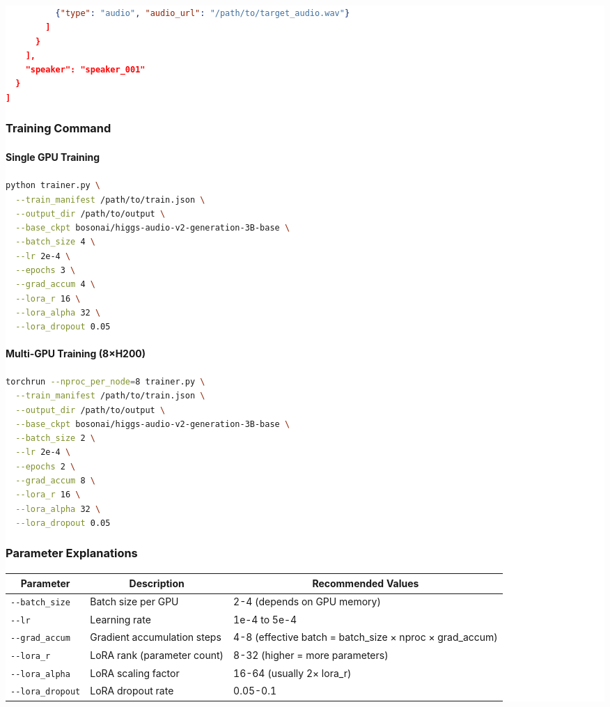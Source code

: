 ```json
          {"type": "audio", "audio_url": "/path/to/target_audio.wav"}
        ]
      }
    ],
    "speaker": "speaker_001"
  }
]
```

### Training Command

#### Single GPU Training
```bash
python trainer.py \
  --train_manifest /path/to/train.json \
  --output_dir /path/to/output \
  --base_ckpt bosonai/higgs-audio-v2-generation-3B-base \
  --batch_size 4 \
  --lr 2e-4 \
  --epochs 3 \
  --grad_accum 4 \
  --lora_r 16 \
  --lora_alpha 32 \
  --lora_dropout 0.05
```

#### Multi-GPU Training (8×H200)
```bash
torchrun --nproc_per_node=8 trainer.py \
  --train_manifest /path/to/train.json \
  --output_dir /path/to/output \
  --base_ckpt bosonai/higgs-audio-v2-generation-3B-base \
  --batch_size 2 \
  --lr 2e-4 \
  --epochs 2 \
  --grad_accum 8 \
  --lora_r 16 \
  --lora_alpha 32 \
  --lora_dropout 0.05
```

### Parameter Explanations

| Parameter | Description | Recommended Values |
|-----------|-------------|-------------------|
| `--batch_size` | Batch size per GPU | 2-4 (depends on GPU memory) |
| `--lr` | Learning rate | 1e-4 to 5e-4 |
| `--grad_accum` | Gradient accumulation steps | 4-8 (effective batch = batch_size × nproc × grad_accum) |
| `--lora_r` | LoRA rank (parameter count) | 8-32 (higher = more parameters) |
| `--lora_alpha` | LoRA scaling factor | 16-64 (usually 2× lora_r) |
| `--lora_dropout` | LoRA dropout rate | 0.05-0.1 |
